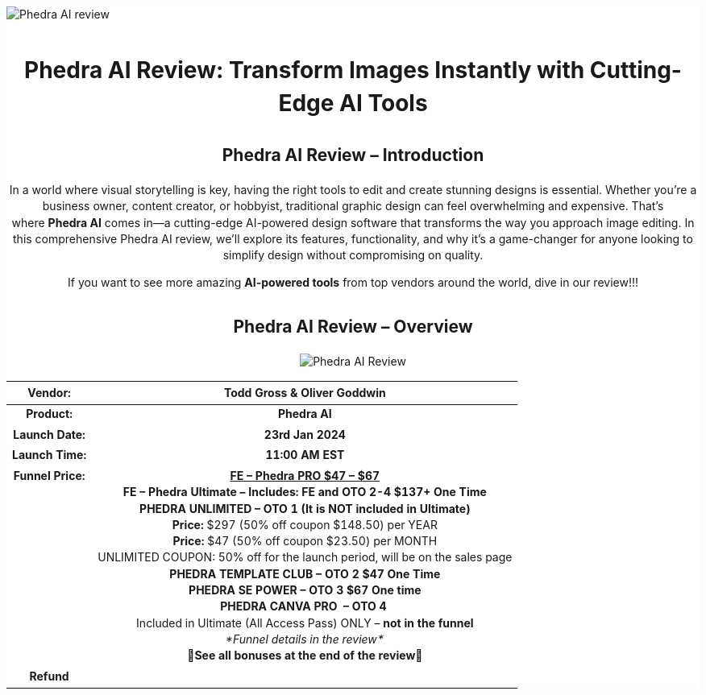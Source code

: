<div class="featured-image page-header-image-single "><img class="attachment-full size-full lazyloaded" src="https://glennreview.com/wp-content/uploads/2025/01/ezgif-6-cf920ccaff.webp" sizes="(max-width: 1200px) 100vw, 1200px" srcset="https://glennreview.com/wp-content/uploads/2025/01/ezgif-6-cf920ccaff.webp 1200w, https://glennreview.com/wp-content/uploads/2025/01/ezgif-6-cf920ccaff-300x157.webp 300w, https://glennreview.com/wp-content/uploads/2025/01/ezgif-6-cf920ccaff-1024x536.webp 1024w, https://glennreview.com/wp-content/uploads/2025/01/ezgif-6-cf920ccaff-768x402.webp 768w" alt="Phedra AI review" width="1200" height="628" data-lazy-src="https://glennreview.com/wp-content/uploads/2025/01/ezgif-6-cf920ccaff.webp" data-lazy-srcset="https://glennreview.com/wp-content/uploads/2025/01/ezgif-6-cf920ccaff.webp 1200w, https://glennreview.com/wp-content/uploads/2025/01/ezgif-6-cf920ccaff-300x157.webp 300w, https://glennreview.com/wp-content/uploads/2025/01/ezgif-6-cf920ccaff-1024x536.webp 1024w, https://glennreview.com/wp-content/uploads/2025/01/ezgif-6-cf920ccaff-768x402.webp 768w" data-lazy-sizes="(max-width: 1200px) 100vw, 1200px" data-was-processed="true" /></div>
<header class="entry-header">
<h1 class="entry-title">Phedra AI Review: Transform Images Instantly with Cutting-Edge AI Tools</h1>
<h2><b>Phedra AI Review – Introduction</b></h2>
<div class="td_mb_40">In a world where visual storytelling is key, having the right tools to edit and create stunning designs is essential. Whether you’re a business owner, content creator, or hobbyist, traditional graphic design can feel overwhelming and expensive. That’s where <strong>Phedra AI</strong> comes in—a cutting-edge AI-powered design software that transforms the way you approach image editing. In this comprehensive Phedra AI review, we’ll explore its features, functionality, and why it’s a game-changer for anyone looking to simplify design without compromising on quality.</div>
<p data-pm-slice="1 1 []">If you want to see more amazing <strong>AI-powered tools</strong> from top vendors around the world, dive in our review!!!</p>

<h2><b>Phedra AI Review</b><b> – Overview</b></h2>
<img class="aligncenter lazyloaded" title="Phedra AI Review" src="https://glennreview.com/wp-content/uploads/2016/08/refund.png" alt="Phedra AI Review" width="750" height="172" data-lazy-src="https://glennreview.com/wp-content/uploads/2016/08/refund.png" data-was-processed="true" />
<table>
<thead>
<tr>
<th><strong>Vendor:</strong></th>
<th>Todd Gross &amp; Oliver Goddwin</th>
</tr>
</thead>
<tbody>
<tr>
<td><strong>Product:</strong></td>
<td><strong>Phedra AI</strong></td>
</tr>
<tr>
<td><strong>Launch </strong><strong>Date:</strong></td>
<td><strong>23rd Jan 2024</strong></td>
</tr>
<tr>
<td><strong>Launch </strong><strong>Time:</strong></td>
<td><strong>11:00 AM EST</strong></td>
</tr>
<tr>
<td><strong>Funnel </strong><strong>Price:</strong></td>
<td>
<div>
<div class="thrv_wrapper thrv_text_element">
<div>
<div>
<div><a href="https://jvz2.com/c/672499/414950/" target="_blank" rel="noopener"><strong><b>FE – Phedra PRO $47 – $67</b></strong></a></div>
<div><strong><b>FE – Phedra Ultimate – Includes: FE and OTO 2-4 $137+ One Time</b></strong></div>
<div><strong><b>PHEDRA UNLIMITED – OTO 1 (It is NOT included in Ultimate)</b></strong></div>
<div><b>Price: </b>$297 (50% off coupon $148.50) per YEAR</div>
<div><b>Price: </b>$47 (50% off coupon $23.50) per MONTH</div>
<div>UNLIMITED COUPON: 50% off for the launch period, will be on the sales page</div>
<div><strong><b>PHEDRA TEMPLATE CLUB – OTO 2 $47 One Time</b></strong></div>
<div><strong><b>PHEDRA SE POWER – OTO 3 $67 One time</b></strong></div>
<div><strong><b>PHEDRA CANVA PRO  – OTO 4 </b></strong></div>
<div><b></b>Included in Ultimate (All Access Pass) ONLY – <b>not in the funnel</b></div>
</div>
</div>
</div>
</div>
<div><em>*Funnel details in the review*</em></div>
<strong>🤲See all bonuses at the end of the review🤲</strong></td>
</tr>
<tr>
<td><strong>Refund</strong></td>